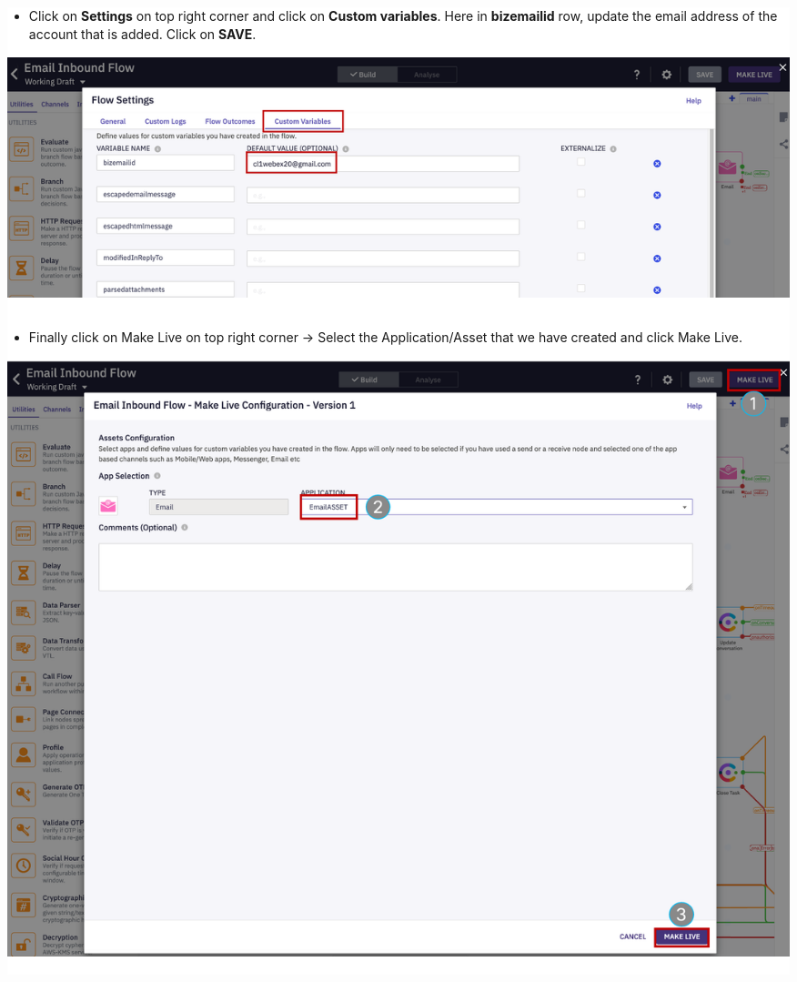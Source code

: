 - Click on **Settings** on top right corner and click on **Custom variables**. Here in **bizemailid** row, update the email address of the account that is added. Click on **SAVE**.

<img align="middle" src="images/Lab2_WF3.png" width="1000" />
<br/>
<br/>

- Finally click on Make Live on top right corner -> Select the Application/Asset that we have created and click Make Live.

<img align="middle" src="images/Lab2_WF4.png" width="1000" />
<br/>
<br/>
